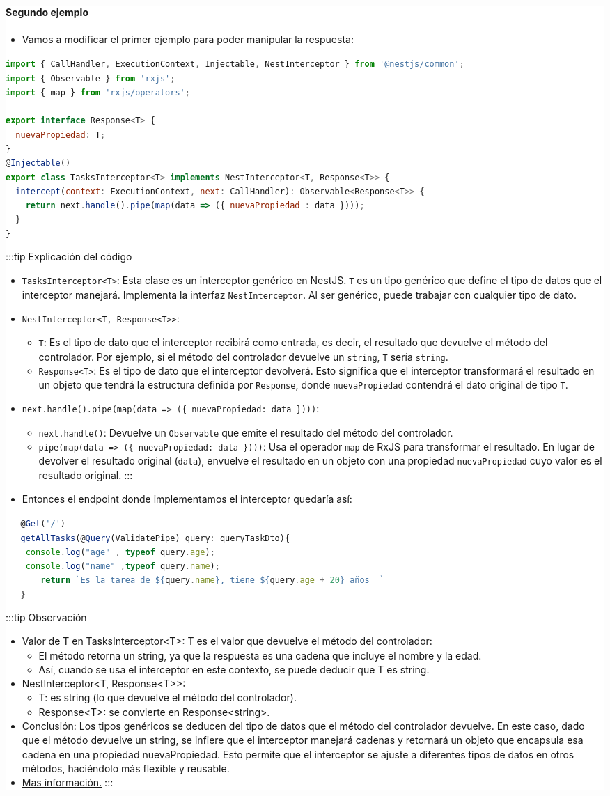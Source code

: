 #### Segundo ejemplo
- Vamos a modificar el primer ejemplo para poder manipular la respuesta:
```js
import { CallHandler, ExecutionContext, Injectable, NestInterceptor } from '@nestjs/common';
import { Observable } from 'rxjs';
import { map } from 'rxjs/operators';

export interface Response<T> {
  nuevaPropiedad: T;
}
@Injectable()
export class TasksInterceptor<T> implements NestInterceptor<T, Response<T>> {
  intercept(context: ExecutionContext, next: CallHandler): Observable<Response<T>> {
    return next.handle().pipe(map(data => ({ nuevaPropiedad : data })));
  }
}

```
:::tip Explicación del código
- `TasksInterceptor<T>`: Esta clase es un interceptor genérico en NestJS. `T` es un tipo genérico que define el tipo de datos que el interceptor manejará. Implementa la interfaz `NestInterceptor`. Al ser genérico, puede trabajar con cualquier tipo de dato.
- `NestInterceptor<T, Response<T>>`:
  - `T`: Es el tipo de dato que el interceptor recibirá como entrada, es decir, el resultado que devuelve el método del controlador. Por ejemplo, si el método del controlador devuelve un `string`, `T` sería `string`.
  - `Response<T>`: Es el tipo de dato que el interceptor devolverá. Esto significa que el interceptor transformará el resultado en un objeto que tendrá la estructura definida por `Response`, donde `nuevaPropiedad` contendrá el dato original de tipo `T`.
- `next.handle().pipe(map(data => ({ nuevaPropiedad: data })))`:
  - `next.handle()`: Devuelve un `Observable` que emite el resultado del método del controlador.
  - `pipe(map(data => ({ nuevaPropiedad: data })))`: Usa el operador `map` de RxJS para transformar el resultado. En lugar de devolver el resultado original (`data`), envuelve el resultado en un objeto con una propiedad `nuevaPropiedad` cuyo valor es el resultado original.
:::


- Entonces el endpoint donde implementamos el interceptor quedaría así:

```js
   @Get('/')
   getAllTasks(@Query(ValidatePipe) query: queryTaskDto){
    console.log("age" , typeof query.age);
    console.log("name" ,typeof query.name);
       return `Es la tarea de ${query.name}, tiene ${query.age + 20} años  `
   }

```
:::tip Observación
- Valor de T en TasksInterceptor&lt;T>: T es el valor que devuelve el método del controlador:
  - El método retorna un string, ya que la respuesta es una cadena que incluye el nombre y la edad.
  - Así, cuando se usa el interceptor en este contexto, se puede deducir que T es string.
- NestInterceptor&lt;T, Response&lt;T>>:
  - T: es string (lo que devuelve el método del controlador).
  - Response&lt;T>: se convierte en Response&lt;string>. 
- Conclusión: Los tipos genéricos se deducen del tipo de datos que el método del controlador devuelve. En este caso, dado que el método devuelve un string, se infiere que el interceptor manejará cadenas y retornará un objeto que encapsula esa cadena en una propiedad nuevaPropiedad. Esto permite que el interceptor se ajuste a diferentes tipos de datos en otros métodos, haciéndolo más flexible y reusable.
- [Mas información.](https://docs.nestjs.com/interceptors#interceptors)
:::
